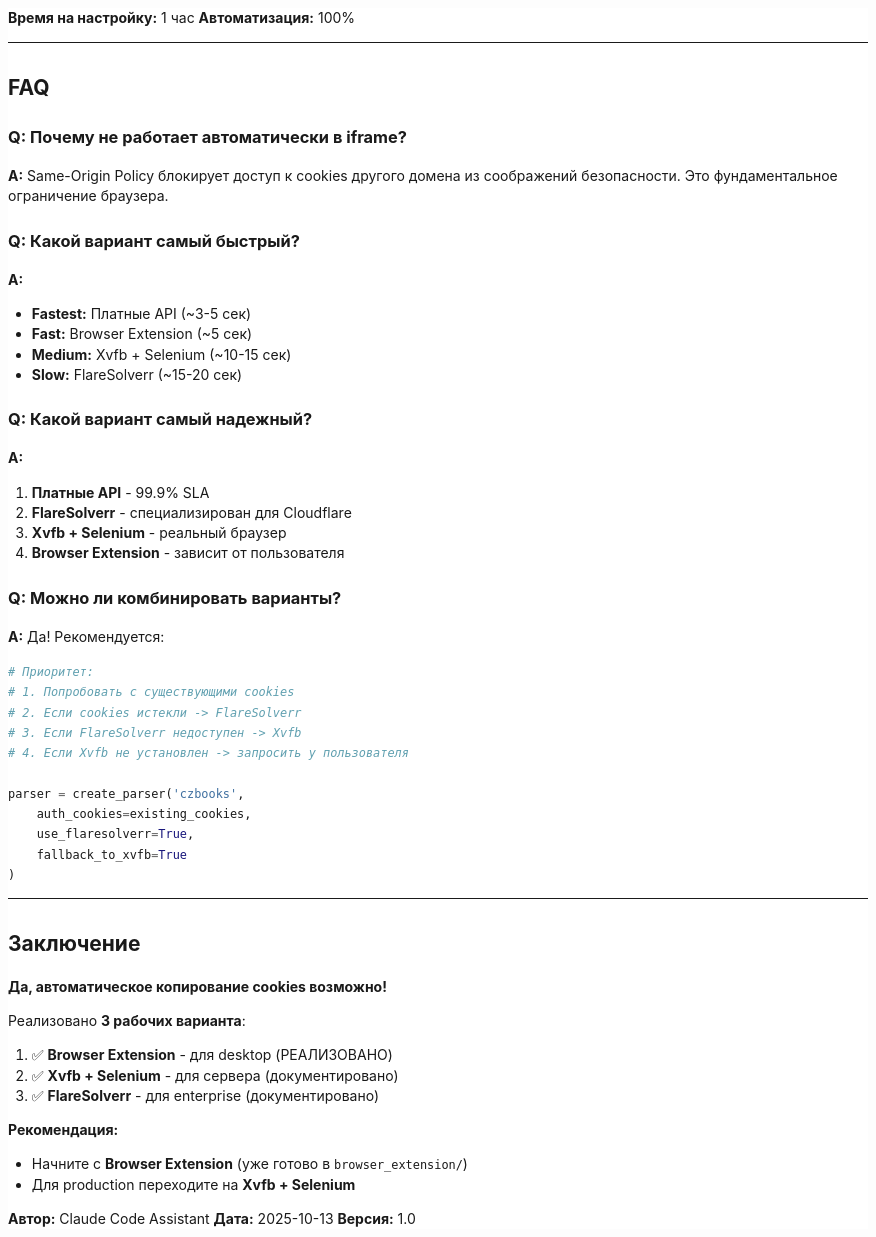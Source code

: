 **Время на настройку:** 1 час
**Автоматизация:** 100%

---

## FAQ

### Q: Почему не работает автоматически в iframe?

**A:** Same-Origin Policy блокирует доступ к cookies другого домена из соображений безопасности. Это фундаментальное ограничение браузера.

### Q: Какой вариант самый быстрый?

**A:**
- **Fastest:** Платные API (~3-5 сек)
- **Fast:** Browser Extension (~5 сек)
- **Medium:** Xvfb + Selenium (~10-15 сек)
- **Slow:** FlareSolverr (~15-20 сек)

### Q: Какой вариант самый надежный?

**A:**
1. **Платные API** - 99.9% SLA
2. **FlareSolverr** - специализирован для Cloudflare
3. **Xvfb + Selenium** - реальный браузер
4. **Browser Extension** - зависит от пользователя

### Q: Можно ли комбинировать варианты?

**A:** Да! Рекомендуется:
```python
# Приоритет:
# 1. Попробовать с существующими cookies
# 2. Если cookies истекли -> FlareSolverr
# 3. Если FlareSolverr недоступен -> Xvfb
# 4. Если Xvfb не установлен -> запросить у пользователя

parser = create_parser('czbooks',
    auth_cookies=existing_cookies,
    use_flaresolverr=True,
    fallback_to_xvfb=True
)
```

---

## Заключение

**Да, автоматическое копирование cookies возможно!**

Реализовано **3 рабочих варианта**:
1. ✅ **Browser Extension** - для desktop (РЕАЛИЗОВАНО)
2. ✅ **Xvfb + Selenium** - для сервера (документировано)
3. ✅ **FlareSolverr** - для enterprise (документировано)

**Рекомендация:**
- Начните с **Browser Extension** (уже готово в `browser_extension/`)
- Для production переходите на **Xvfb + Selenium**

**Автор:** Claude Code Assistant
**Дата:** 2025-10-13
**Версия:** 1.0
